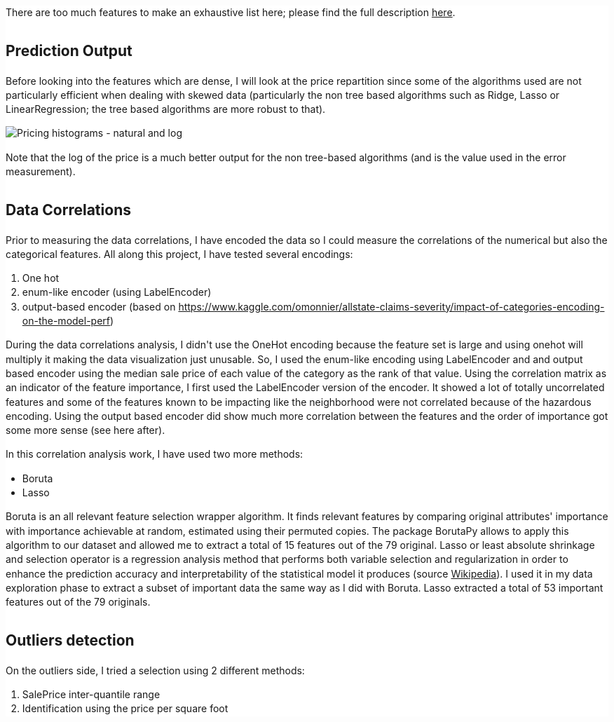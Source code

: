 There are too much features to make an exhaustive list here; please find the full description [here](http://www.amstat.org/publications/jse/v19n3/decock/DataDocumentation.txt).

Prediction Output
-----------------
Before looking into the features which are dense, I will look at the price repartition since some of the algorithms used are not particularly efficient when dealing with skewed data (particularly the non tree based algorithms such as Ridge, Lasso or LinearRegression; the tree based algorithms are more robust to that).

![Pricing histograms - natural and log](http://localhost/prices_histograms.png)

Note that the log of the price is a much better output for the non tree-based algorithms (and is the value used in the error measurement).

Data Correlations
-----------------
Prior to measuring the data correlations, I have encoded the data so I could measure the correlations of the numerical but also the categorical features.
All along this project, I have tested several encodings:
 1. One hot
 2. enum-like encoder (using LabelEncoder)
 3. output-based encoder (based on https://www.kaggle.com/omonnier/allstate-claims-severity/impact-of-categories-encoding-on-the-model-perf)

During the data correlations analysis, I didn't use the OneHot encoding because the feature set is large and using onehot will multiply it making the data visualization just unusable.
So, I used the enum-like encoding using LabelEncoder and and output based encoder using the median sale price of each value of the category as the rank of that value.
Using the correlation matrix as an indicator of the feature importance, I first used the LabelEncoder version of the encoder. It showed a lot of totally uncorrelated features and some of the features known to be impacting like the neighborhood were not correlated because of the hazardous encoding.
Using the output based encoder did show much more correlation between the features and the order of importance got some more sense (see here after).

In this correlation analysis work, I have used two more methods:
- Boruta
- Lasso

Boruta is an all relevant feature selection wrapper algorithm. It finds relevant features by comparing original attributes' importance with importance achievable at random, estimated using their permuted copies. The package BorutaPy allows to apply this algorithm to our dataset and allowed me to extract a total of 15 features out of the 79 original.
Lasso or least absolute shrinkage and selection operator is a regression analysis method that performs both variable selection and regularization in order to enhance the prediction accuracy and interpretability of the statistical model it produces (source [Wikipedia](https://en.wikipedia.org/wiki/Lasso_%28statistics%29)). I used it in my data exploration phase to extract a subset of important data the same way as I did with Boruta. Lasso extracted a total of 53 important features out of the 79 originals.

Outliers detection
------------------
On the outliers side, I tried a selection using 2 different methods:
 1. SalePrice inter-quantile range
 2. Identification using the price per square foot
